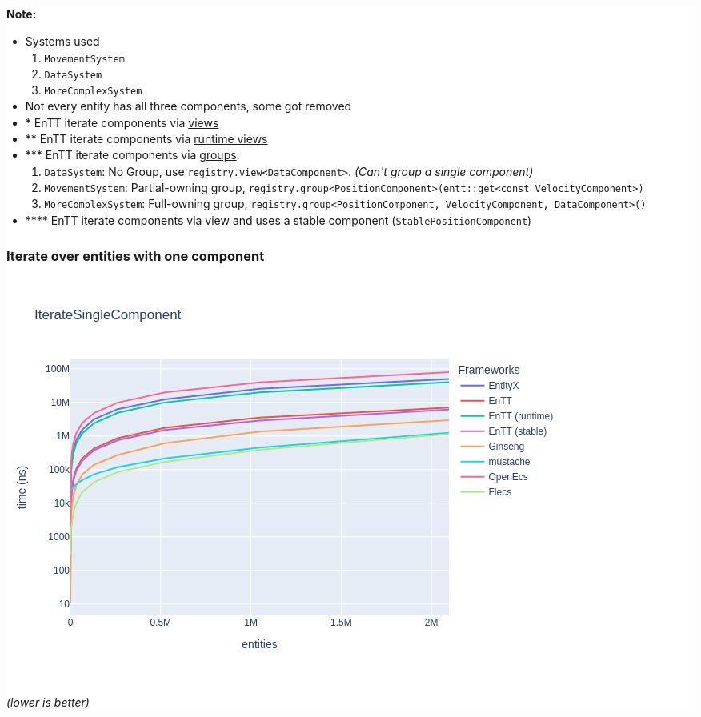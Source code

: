 
**Note:**
* Systems used
    1. `MovementSystem`
    2. `DataSystem`
    3. `MoreComplexSystem`
* Not every entity has all three components, some got removed
* \*   EnTT iterate components via [views](https://github.com/skypjack/entt/wiki/Crash-Course:-entity-component-system#views=)
* \**  EnTT iterate components via [runtime views](https://github.com/skypjack/entt/wiki/Crash-Course:-entity-component-system#runtime-views=)
* \*** EnTT iterate components via [groups](https://github.com/skypjack/entt/wiki/Crash-Course:-entity-component-system#groups=):
    1. `DataSystem`: No Group, use `registry.view<DataComponent>`. _(Can't group a single component)_
    2. `MovementSystem`: Partial-owning group, `registry.group<PositionComponent>(entt::get<const VelocityComponent>)`
    3. `MoreComplexSystem`: Full-owning group, `registry.group<PositionComponent, VelocityComponent, DataComponent>()`
* \**** EnTT iterate components via view and uses a [stable component](https://github.com/skypjack/entt/wiki/Crash-Course:-entity-component-system#pointer-stability=) (`StablePositionComponent`)



### Iterate over entities with one component

![IterateSingleComponent Plot](img/IterateSingleComponent.png)

_(lower is better)_
